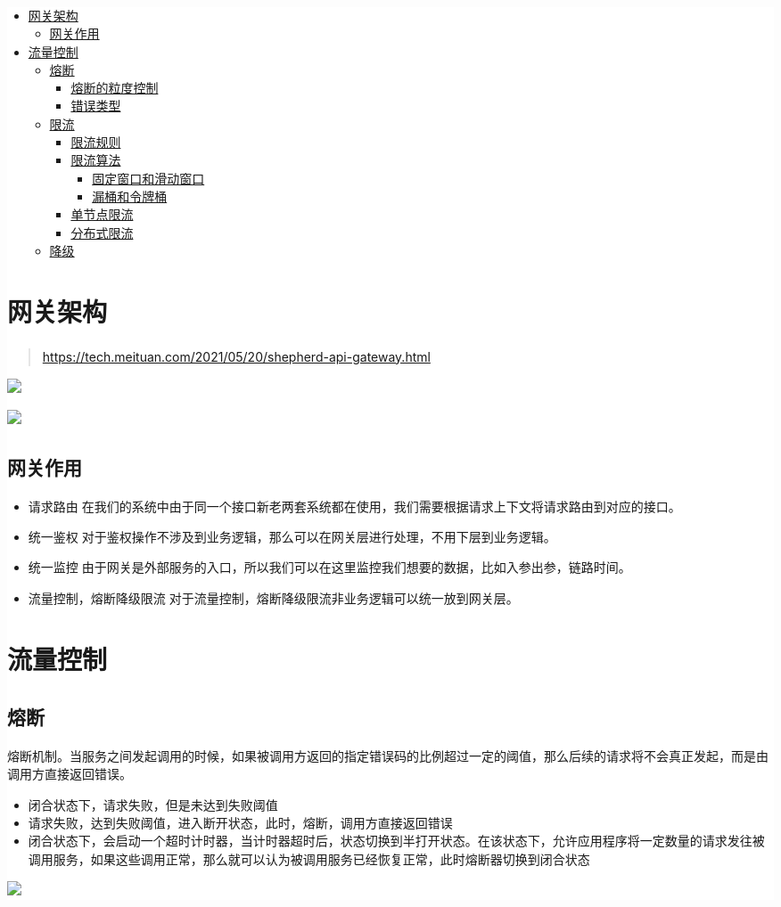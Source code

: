 - [网关架构](#网关架构)
  - [网关作用](#网关作用)
- [流量控制](#流量控制)
  - [熔断](#熔断)
    - [熔断的粒度控制](#熔断的粒度控制)
    - [错误类型](#错误类型)
  - [限流](#限流)
    - [限流规则](#限流规则)
    - [限流算法](#限流算法)
      - [固定窗口和滑动窗口](#固定窗口和滑动窗口)
      - [漏桶和令牌桶](#漏桶和令牌桶)
    - [单节点限流](#单节点限流)
    - [分布式限流](#分布式限流)
  - [降级](#降级)

# 网关架构 

> https://tech.meituan.com/2021/05/20/shepherd-api-gateway.html

![](https://gitee.com/wanglongxin666/pictures/raw/master/img/202402191906860.png)

![](https://gitee.com/wanglongxin666/pictures/raw/master/img/202402191907052.png)

## 网关作用

- 请求路由
在我们的系统中由于同一个接口新老两套系统都在使用，我们需要根据请求上下文将请求路由到对应的接口。

- 统一鉴权
对于鉴权操作不涉及到业务逻辑，那么可以在网关层进行处理，不用下层到业务逻辑。

- 统一监控
由于网关是外部服务的入口，所以我们可以在这里监控我们想要的数据，比如入参出参，链路时间。

- 流量控制，熔断降级限流
对于流量控制，熔断降级限流非业务逻辑可以统一放到网关层。


# 流量控制

## 熔断

熔断机制。当服务之间发起调用的时候，如果被调用方返回的指定错误码的比例超过一定的阈值，那么后续的请求将不会真正发起，而是由调用方直接返回错误。

- 闭合状态下，请求失败，但是未达到失败阈值
- 请求失败，达到失败阈值，进入断开状态，此时，熔断，调用方直接返回错误
- 闭合状态下，会启动一个超时计时器，当计时器超时后，状态切换到半打开状态。在该状态下，允许应用程序将一定数量的请求发往被调用服务，如果这些调用正常，那么就可以认为被调用服务已经恢复正常，此时熔断器切换到闭合状态

![](https://gitee.com/wanglongxin666/pictures/raw/master/img/202402011012521.png)
